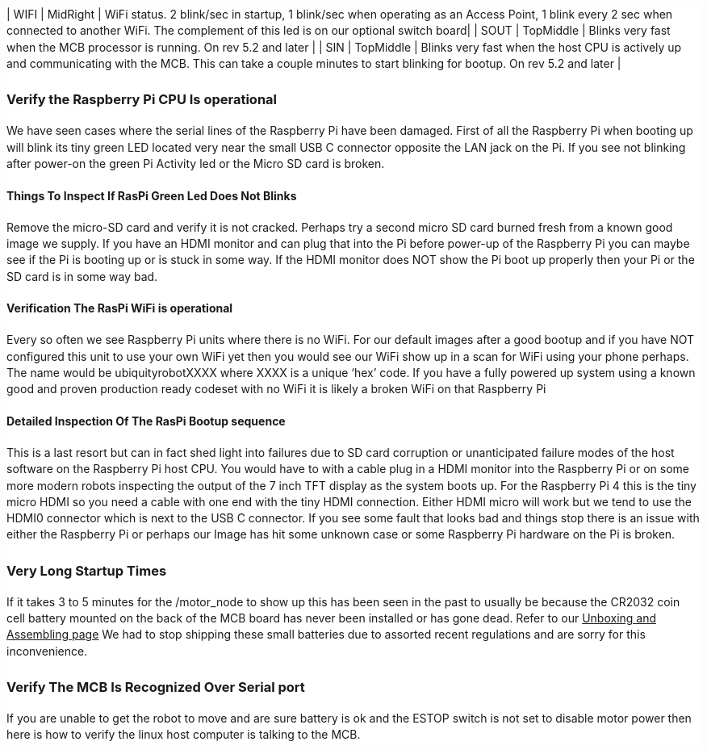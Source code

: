 | WIFI | MidRight | WiFi status. 2 blink/sec in startup, 1 blink/sec when operating as an Access Point, 1 blink every 2 sec when connected to another WiFi.  The complement of this led is on our optional switch board|
| SOUT |  TopMiddle | Blinks very fast when the MCB processor is running. On rev 5.2 and later |
| SIN |  TopMiddle | Blinks very fast when the host CPU is actively up and communicating with the MCB.  This can take a couple minutes to start blinking for bootup. On rev 5.2 and later |

### Verify the Raspberry Pi CPU Is operational

We have seen cases where the serial lines of the Raspberry Pi have been damaged.   First of all the Raspberry Pi when booting up will blink its tiny green LED located very near the small USB C connector opposite the LAN jack on the Pi.  If you see not blinking after power-on the green Pi Activity led or the Micro SD card is broken.  

#### Things To Inspect If RasPi Green Led Does Not Blinks

Remove the micro-SD card and verify it is not cracked.   Perhaps try a second micro SD card burned fresh from a known good image we supply.  If you have an HDMI monitor and can plug that into the Pi before power-up of the Raspberry Pi you can maybe see if the Pi is booting up or is stuck in some way.   If the HDMI monitor does NOT show the Pi boot up properly then your Pi or the SD card is in some way bad.    

#### Verification The RasPi WiFi is operational

Every so often we see Raspberry Pi units where there is no WiFi.   For our default images after a good bootup and if you have NOT configured this unit to use your own WiFi yet then you would see our WiFi show up in a scan for WiFi using your phone perhaps.   The name would be ubiquityrobotXXXX where XXXX is a unique ‘hex’ code.   If you have a fully powered up system using a known good and proven production ready codeset with no WiFi it is likely a broken WiFi on that Raspberry Pi

#### Detailed Inspection Of The RasPi Bootup sequence

This is a last resort but can in fact shed light into failures due to SD card corruption or unanticipated failure modes of the host software on the Raspberry Pi host CPU.  You would have to with a cable plug in a HDMI monitor into the Raspberry Pi or on some more modern robots inspecting the output of the 7 inch TFT display as the system boots up. For the Raspberry Pi 4 this is the tiny micro HDMI so you need a cable with one end with the tiny HDMI connection.  Either HDMI micro will work but we tend to use the HDMI0 connector which is next to the USB C connector.   If you see some fault that looks bad and things stop there is an issue with either the  Raspberry Pi or perhaps our Image has hit some unknown case or some Raspberry Pi hardware on the Pi is broken.

### Very Long Startup Times

If it takes 3 to 5 minutes for the /motor_node to show up this has been seen in the past to usually be because the CR2032 coin cell battery mounted on the back of the MCB board has never been installed or has gone dead.  Refer to our [Unboxing and Assembling page](https://learn.ubiquityrobotics.com/unboxing)
We had to stop shipping these small batteries due to assorted recent regulations and are sorry for this inconvenience.

### Verify The MCB Is Recognized Over Serial port
If you are unable to get the robot to move and are sure battery is ok and the ESTOP switch is not set to disable motor power then here is how to verify the linux host computer is talking to the MCB.
